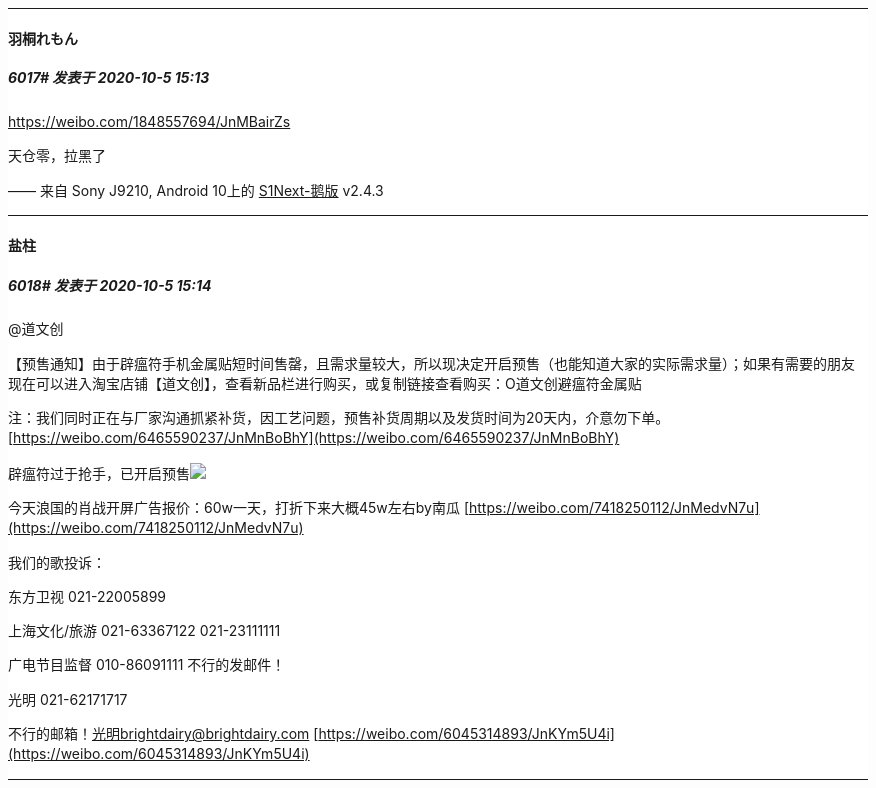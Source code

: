 



*****

####  羽桐れもん  
##### 6017#       发表于 2020-10-5 15:13




https://weibo.com/1848557694/JnMBairZs

天仓零，拉黑了

—— 来自 Sony J9210, Android 10上的 [S1Next-鹅版](https://github.com/ykrank/S1-Next/releases) v2.4.3







*****

####  盐柱  
##### 6018#       发表于 2020-10-5 15:14




@道文创

【预售通知】由于辟瘟符手机金属贴短时间售罄，且需求量较大，所以现决定开启预售（也能知道大家的实际需求量）；如果有需要的朋友现在可以进入淘宝店铺【道文创】，查看新品栏进行购买，或复制链接查看购买：O道文创避瘟符金属贴

注：我们同时正在与厂家沟通抓紧补货，因工艺问题，预售补货周期以及发货时间为20天内，介意勿下单。
[https://weibo.com/6465590237/JnMnBoBhY](https://weibo.com/6465590237/JnMnBoBhY)

辟瘟符过于抢手，已开启预售<img src="https://static.saraba1st.com/image/smiley/face2017/068.png" referrerpolicy="no-referrer">


今天浪国的肖战开屏广告报价：60w一天，打折下来大概45w左右by南瓜
[https://weibo.com/7418250112/JnMedvN7u](https://weibo.com/7418250112/JnMedvN7u)


我们的歌投诉：

东方卫视 021-22005899

上海文化/旅游 021-63367122 021-23111111

广电节目监督 010-86091111 不行的发邮件！

光明 021-62171717

不行的邮箱！光明brightdairy@brightdairy.com
[https://weibo.com/6045314893/JnKYm5U4i](https://weibo.com/6045314893/JnKYm5U4i)







*****
